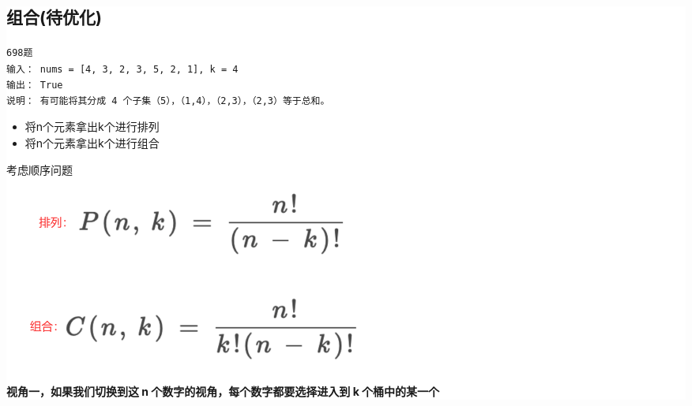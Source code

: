 


## 组合(待优化)

```
698题
输入： nums = [4, 3, 2, 3, 5, 2, 1], k = 4
输出： True
说明： 有可能将其分成 4 个子集（5），（1,4），（2,3），（2,3）等于总和。
```

- 将n个元素拿出k个进行排列
- 将n个元素拿出k个进行组合

考虑顺序问题

<img src="./.pic/算法/image-20220410154838970.png" alt="image-20220410154838970" style="zoom:50%;" />

**视⻆⼀，如果我们切换到这 n 个数字的视⻆，每个数字都要选择进⼊到 k 个桶中的某⼀个**
